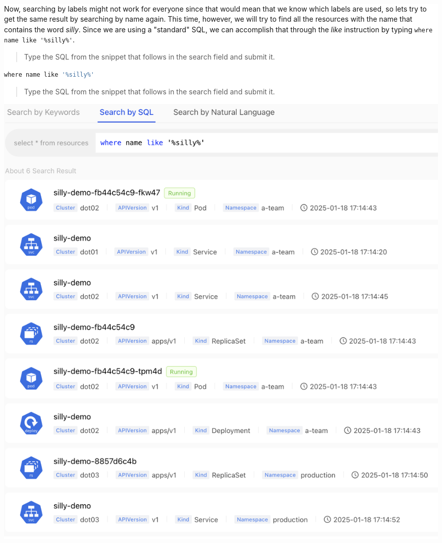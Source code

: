 Now, searching by labels might not work for everyone since that would mean that we know which labels are used, so lets try to get the same result by searching by name again. This time, however, we will try to find all the resources with the name that contains the word *silly*. Since we are using a "standard" SQL, we can accomplish that through the *like* instruction by typing `where name like '%silly%'`.

> Type the SQL from the snippet that follows in the search field and submit it.

```sh
where name like '%silly%'
```

> Type the SQL from the snippet that follows in the search field and submit it.

![](search-name-like.png)
